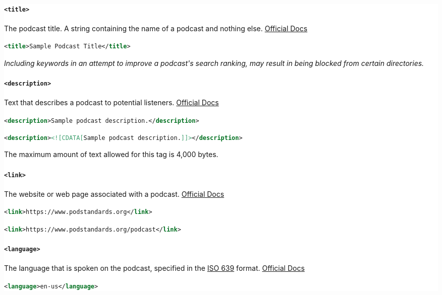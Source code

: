 
<a id="channel-title"></a>

#### `<title>`

The podcast title. A string containing the name of a podcast and nothing else. [Official Docs](https://cyber.harvard.edu/rss/rss.html#requiredChannelElements)

````xml
<title>Sample Podcast Title</title>
````

_Including keywords in an attempt to improve a podcast's search ranking, may result in being blocked from certain directories._


<a id="channel-description"></a>

#### `<description>`

Text that describes a podcast to potential listeners. [Official Docs](https://cyber.harvard.edu/rss/rss.html#requiredChannelElements)

````xml
<description>Sample podcast description.</description>
````

````xml
<description><![CDATA[Sample podcast description.]]></description>
````

The maximum amount of text allowed for this tag is 4,000 bytes.


<a id="channel-link"></a>

#### `<link>`

The website or web page associated with a podcast. [Official Docs](https://cyber.harvard.edu/rss/rss.html#requiredChannelElements)

````xml
<link>https://www.podstandards.org</link>
````

````xml
<link>https://www.podstandards.org/podcast</link>
````


<a id="channel-language"></a>

#### `<language>`

The language that is spoken on the podcast, specified in the [ISO 639](http://www.loc.gov/standards/iso639-2/php/code_list.php) format. [Official Docs](https://cyber.harvard.edu/rss/rss.html#optionalChannelElements)

````xml
<language>en-us</language>
````

